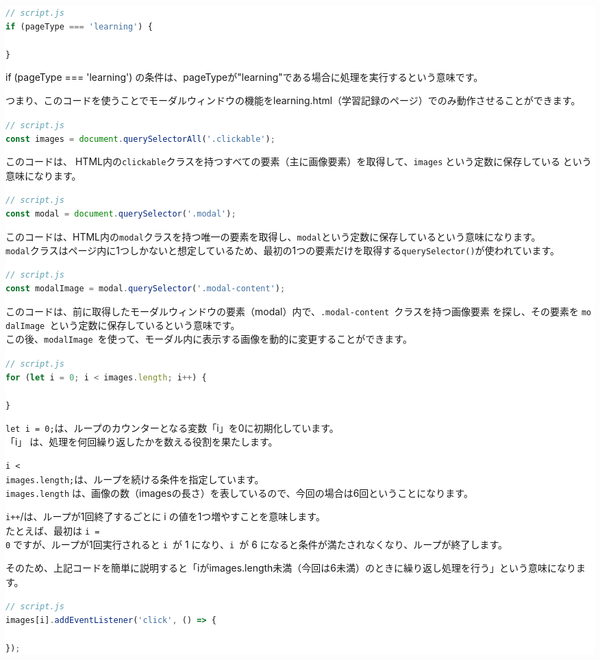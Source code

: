 ``` js
// script.js
if (pageType === 'learning') {

}
``` 

<p>if (pageType === 'learning') の条件は、pageTypeが"learning"である場合に処理を実行するという意味です。

つまり、このコードを使うことでモーダルウィンドウの機能をlearning.html（学習記録のページ）でのみ動作させることができます。</p> 

``` js
// script.js
const images = document.querySelectorAll('.clickable');
``` 
<p>このコードは、 HTML内の<code>clickable</code>クラスを持つすべての要素（主に画像要素）を取得して、<code>images</code> という定数に保存している という意味になります。</p>

``` js
// script.js
const modal = document.querySelector('.modal');
``` 

<p>このコードは、HTML内の<code>modal</code>クラスを持つ唯一の要素を取得し、<code>modal</code>という定数に保存しているという意味になります。<br>
<code>modal</code>クラスはページ内に1つしかないと想定しているため、最初の1つの要素だけを取得する<code>querySelector()</code>が使われています。</p>

``` js
// script.js
const modalImage = modal.querySelector('.modal-content');
``` 

<p>このコードは、前に取得したモーダルウィンドウの要素（modal）内で、<code>.modal-content </code>クラスを持つ画像要素 を探し、その要素を <code>modalImage </code>という定数に保存しているという意味です。<br>この後、<code>modalImage </code>を使って、モーダル内に表示する画像を動的に変更することができます。</p>


``` js
// script.js
for (let i = 0; i < images.length; i++) {

}
``` 
<p><code>let i = 0;</code>は、ループのカウンターとなる変数「i」を0に初期化しています。<br>
「i」 は、処理を何回繰り返したかを数える役割を果たします。

<code>i < images.length;</code>は、ループを続ける条件を指定しています。<br>
<code>images.length</code> は、画像の数（imagesの長さ）を表しているので、今回の場合は6回ということになります。

<code>i++</code>/は、ループが1回終了するごとに i の値を1つ増やすことを意味します。<br>
たとえば、最初は <code>i = 0</code> ですが、ループが1回実行されると <code>i </code>が 1 になり、<code>i </code>が 6 になると条件が満たされなくなり、ループが終了します。

そのため、上記コードを簡単に説明すると「iがimages.length未満（今回は6未満）のときに繰り返し処理を行う」という意味になります。</p>

``` js
// script.js
images[i].addEventListener('click', () => {

});
``` 
